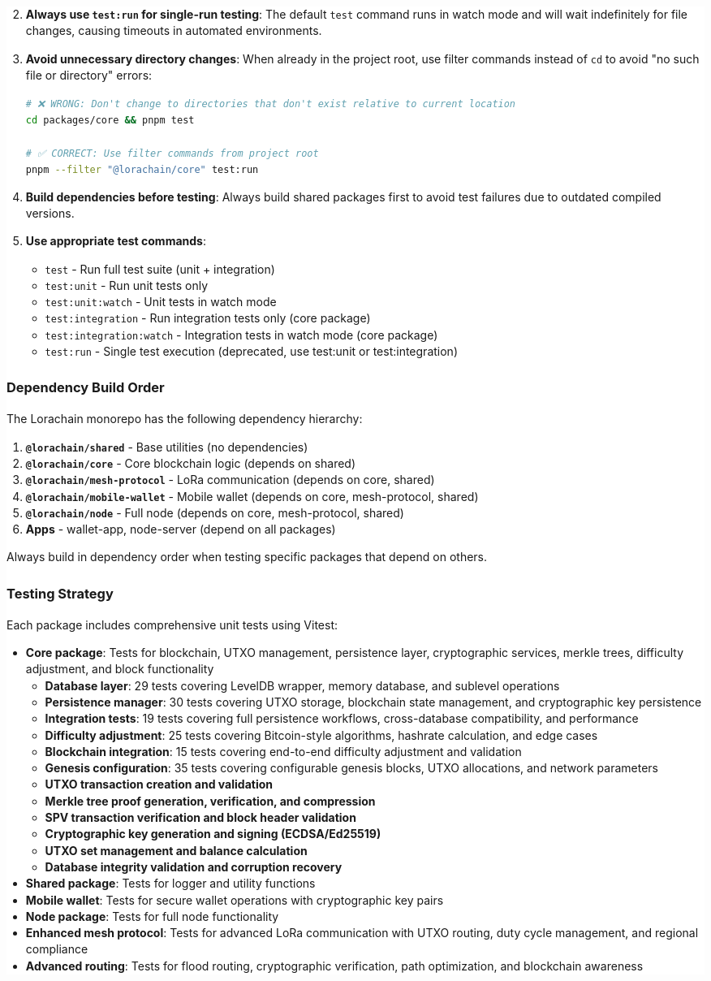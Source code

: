 2. **Always use `test:run` for single-run testing**: The default `test` command runs in watch mode and will wait indefinitely for file changes, causing timeouts in automated environments.

3. **Avoid unnecessary directory changes**: When already in the project root, use filter commands instead of `cd` to avoid "no such file or directory" errors:

   ```bash
   # ❌ WRONG: Don't change to directories that don't exist relative to current location
   cd packages/core && pnpm test

   # ✅ CORRECT: Use filter commands from project root
   pnpm --filter "@lorachain/core" test:run
   ```

4. **Build dependencies before testing**: Always build shared packages first to avoid test failures due to outdated compiled versions.

5. **Use appropriate test commands**:
   - `test` - Run full test suite (unit + integration)
   - `test:unit` - Run unit tests only
   - `test:unit:watch` - Unit tests in watch mode
   - `test:integration` - Run integration tests only (core package)
   - `test:integration:watch` - Integration tests in watch mode (core package)
   - `test:run` - Single test execution (deprecated, use test:unit or test:integration)

### Dependency Build Order

The Lorachain monorepo has the following dependency hierarchy:

1. **`@lorachain/shared`** - Base utilities (no dependencies)
2. **`@lorachain/core`** - Core blockchain logic (depends on shared)
3. **`@lorachain/mesh-protocol`** - LoRa communication (depends on core, shared)
4. **`@lorachain/mobile-wallet`** - Mobile wallet (depends on core, mesh-protocol, shared)
5. **`@lorachain/node`** - Full node (depends on core, mesh-protocol, shared)
6. **Apps** - wallet-app, node-server (depend on all packages)

Always build in dependency order when testing specific packages that depend on others.

### Testing Strategy

Each package includes comprehensive unit tests using Vitest:

- **Core package**: Tests for blockchain, UTXO management, persistence layer, cryptographic services, merkle trees, difficulty adjustment, and block functionality
  - **Database layer**: 29 tests covering LevelDB wrapper, memory database, and sublevel operations
  - **Persistence manager**: 30 tests covering UTXO storage, blockchain state management, and cryptographic key persistence
  - **Integration tests**: 19 tests covering full persistence workflows, cross-database compatibility, and performance
  - **Difficulty adjustment**: 25 tests covering Bitcoin-style algorithms, hashrate calculation, and edge cases
  - **Blockchain integration**: 15 tests covering end-to-end difficulty adjustment and validation
  - **Genesis configuration**: 35 tests covering configurable genesis blocks, UTXO allocations, and network parameters
  - **UTXO transaction creation and validation**
  - **Merkle tree proof generation, verification, and compression**
  - **SPV transaction verification and block header validation**
  - **Cryptographic key generation and signing (ECDSA/Ed25519)**
  - **UTXO set management and balance calculation**
  - **Database integrity validation and corruption recovery**
- **Shared package**: Tests for logger and utility functions
- **Mobile wallet**: Tests for secure wallet operations with cryptographic key pairs
- **Node package**: Tests for full node functionality
- **Enhanced mesh protocol**: Tests for advanced LoRa communication with UTXO routing, duty cycle management, and regional compliance
- **Advanced routing**: Tests for flood routing, cryptographic verification, path optimization, and blockchain awareness